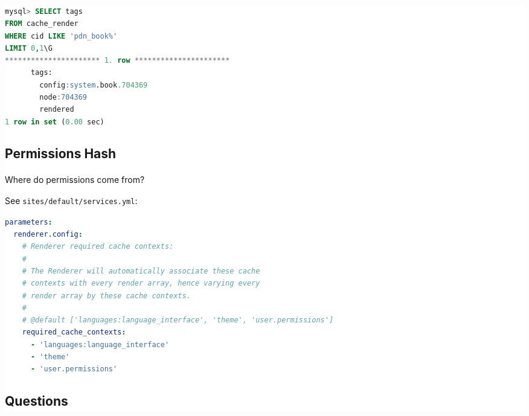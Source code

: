 ```sql
mysql> SELECT tags
FROM cache_render
WHERE cid LIKE 'pdn_book%'
LIMIT 0,1\G
********************** 1. row **********************
      tags:
        config:system.book.704369
        node:704369
        rendered
1 row in set (0.00 sec)
```

## Permissions Hash

Where do permissions come from?

See `sites/default/services.yml`:

```yml
parameters:
  renderer.config:
    # Renderer required cache contexts:
    #
    # The Renderer will automatically associate these cache
    # contexts with every render array, hence varying every
    # render array by these cache contexts.
    #
    # @default ['languages:language_interface', 'theme', 'user.permissions']
    required_cache_contexts:
      - 'languages:language_interface'
      - 'theme'
      - 'user.permissions'
```

## Questions
